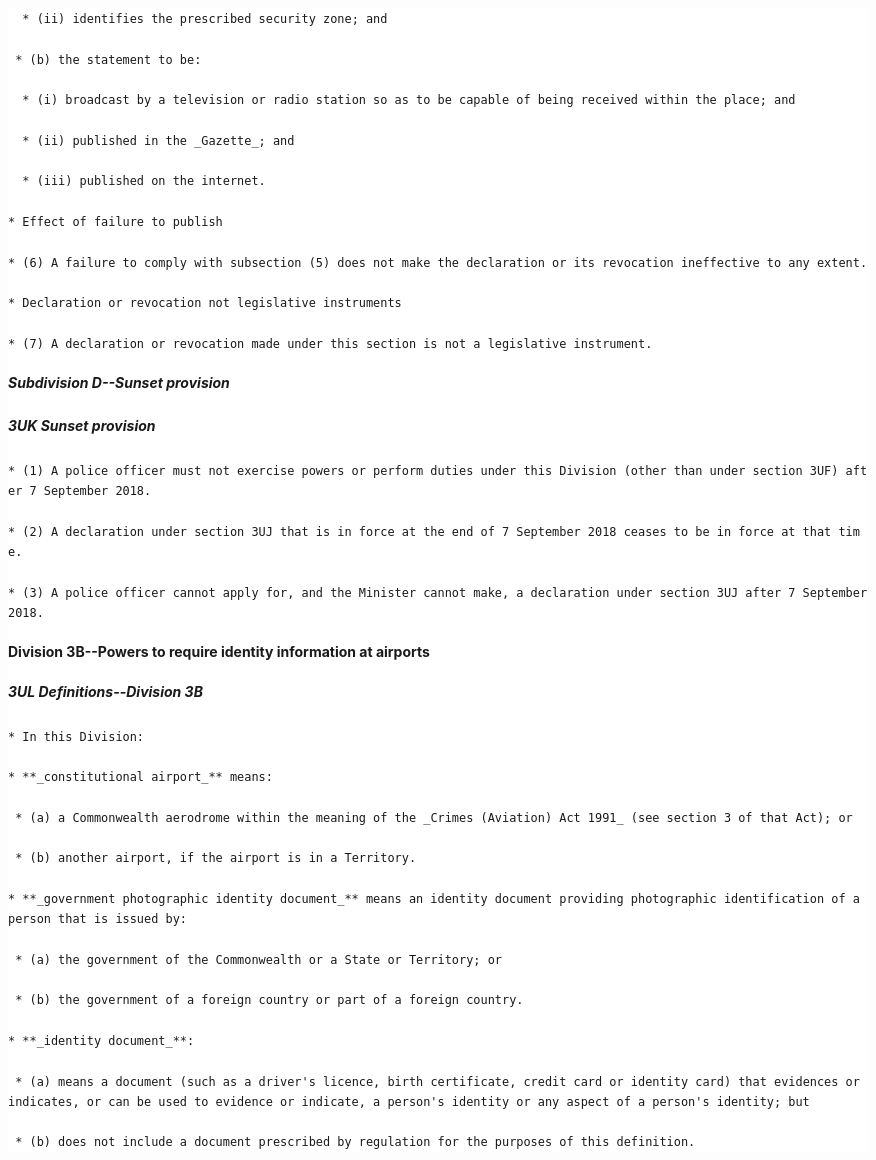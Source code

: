       * (ii) identifies the prescribed security zone; and

     * (b) the statement to be:

      * (i) broadcast by a television or radio station so as to be capable of being received within the place; and

      * (ii) published in the _Gazette_; and

      * (iii) published on the internet.

    * Effect of failure to publish

    * (6) A failure to comply with subsection (5) does not make the declaration or its revocation ineffective to any extent.

    * Declaration or revocation not legislative instruments

    * (7) A declaration or revocation made under this section is not a legislative instrument.

##### Subdivision D--Sunset provision

##### 3UK  Sunset provision

    * (1) A police officer must not exercise powers or perform duties under this Division (other than under section 3UF) after 7 September 2018.

    * (2) A declaration under section 3UJ that is in force at the end of 7 September 2018 ceases to be in force at that time.

    * (3) A police officer cannot apply for, and the Minister cannot make, a declaration under section 3UJ after 7 September 2018.

#### Division 3B--Powers to require identity information at airports

##### 3UL  Definitions--Division 3B

    * In this Division: 

    * **_constitutional airport_** means:

     * (a) a Commonwealth aerodrome within the meaning of the _Crimes (Aviation) Act 1991_ (see section 3 of that Act); or

     * (b) another airport, if the airport is in a Territory.

    * **_government photographic identity document_** means an identity document providing photographic identification of a person that is issued by:

     * (a) the government of the Commonwealth or a State or Territory; or

     * (b) the government of a foreign country or part of a foreign country.

    * **_identity document_**:

     * (a) means a document (such as a driver's licence, birth certificate, credit card or identity card) that evidences or indicates, or can be used to evidence or indicate, a person's identity or any aspect of a person's identity; but

     * (b) does not include a document prescribed by regulation for the purposes of this definition.
